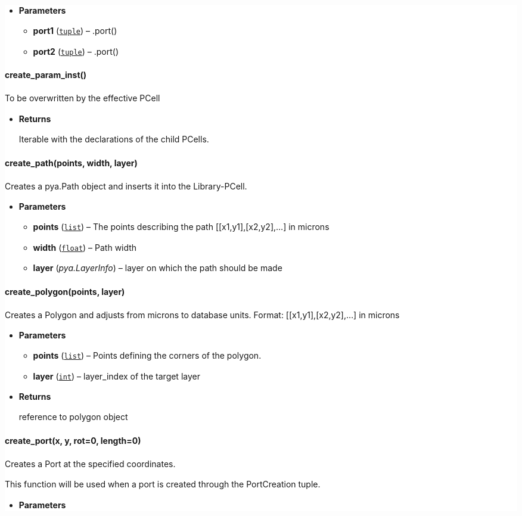 
* **Parameters**

    * **port1** ([`tuple`](https://docs.python.org/3/library/stdtypes.html#tuple)) – <InstanceHolder instance1>.port(<port1>)

    * **port2** ([`tuple`](https://docs.python.org/3/library/stdtypes.html#tuple)) – <InstanceHolder instance2>.port(<port2>)



#### create_param_inst()
To be overwritten by the effective PCell


* **Returns**

    Iterable with the declarations of the child PCells.



#### create_path(points, width, layer)
Creates a pya.Path object and inserts it into the Library-PCell.


* **Parameters**

    * **points** ([`list`](https://docs.python.org/3/library/stdtypes.html#list)) – The points describing the path [[x1,y1],[x2,y2],…] in microns

    * **width** ([`float`](https://docs.python.org/3/library/functions.html#float)) – Path width

    * **layer** (*pya.LayerInfo*) – layer on which the path should be made



#### create_polygon(points, layer)
Creates a Polygon and adjusts from microns to database units. Format: [[x1,y1],[x2,y2],…] in microns


* **Parameters**

    * **points** ([`list`](https://docs.python.org/3/library/stdtypes.html#list)) – Points defining the corners of the polygon.

    * **layer** ([`int`](https://docs.python.org/3/library/functions.html#int)) – layer_index of the target layer



* **Returns**

    reference to polygon object



#### create_port(x, y, rot=0, length=0)
Creates a Port at the specified coordinates.

This function will be used when a port is created through the PortCreation tuple.


* **Parameters**
